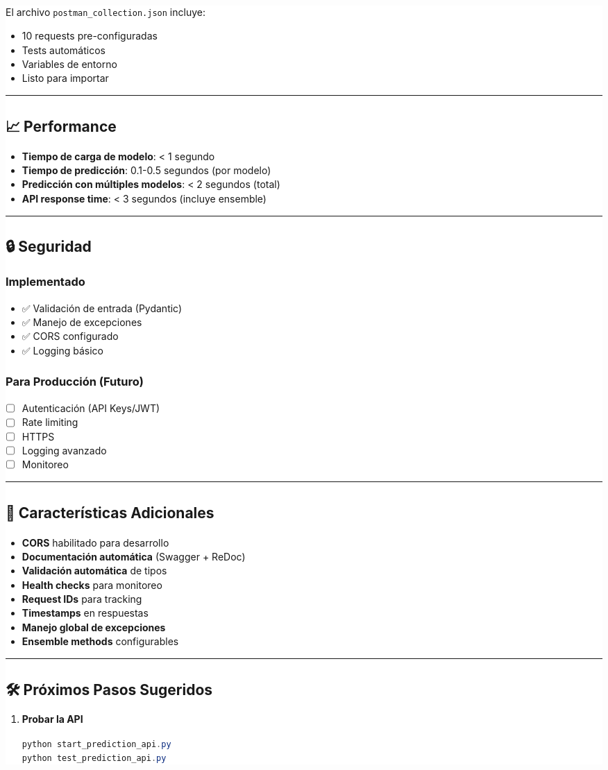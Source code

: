 El archivo `postman_collection.json` incluye:

- 10 requests pre-configuradas
- Tests automáticos
- Variables de entorno
- Listo para importar

---

## 📈 Performance

- **Tiempo de carga de modelo**: < 1 segundo
- **Tiempo de predicción**: 0.1-0.5 segundos (por modelo)
- **Predicción con múltiples modelos**: < 2 segundos (total)
- **API response time**: < 3 segundos (incluye ensemble)

---

## 🔒 Seguridad

### Implementado
- ✅ Validación de entrada (Pydantic)
- ✅ Manejo de excepciones
- ✅ CORS configurado
- ✅ Logging básico

### Para Producción (Futuro)
- [ ] Autenticación (API Keys/JWT)
- [ ] Rate limiting
- [ ] HTTPS
- [ ] Logging avanzado
- [ ] Monitoreo

---

## 🎨 Características Adicionales

- **CORS** habilitado para desarrollo
- **Documentación automática** (Swagger + ReDoc)
- **Validación automática** de tipos
- **Health checks** para monitoreo
- **Request IDs** para tracking
- **Timestamps** en respuestas
- **Manejo global de excepciones**
- **Ensemble methods** configurables

---

## 🛠️ Próximos Pasos Sugeridos

1. **Probar la API**
   ```powershell
   python start_prediction_api.py
   python test_prediction_api.py
   ```
